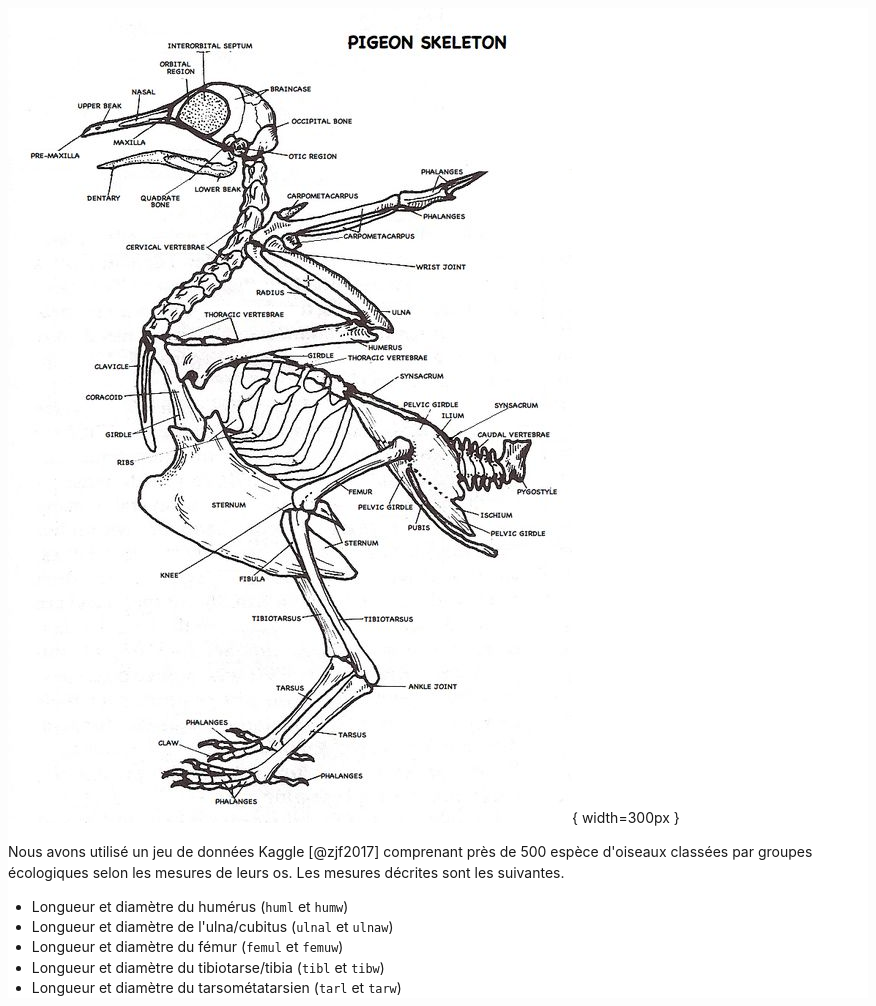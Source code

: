 ![Squelette d'oiseau](./bird.jpg){ width=300px }

Nous avons utilisé un jeu de données Kaggle [@zjf2017] comprenant près de 500 espèce d'oiseaux classées par groupes écologiques selon les mesures de leurs os. Les mesures décrites sont les suivantes.

- Longueur et diamètre du humérus (`huml` et `humw`)
- Longueur et diamètre de l'ulna/cubitus (`ulnal` et `ulnaw`)
- Longueur et diamètre du fémur (`femul` et `femuw`)
- Longueur et diamètre du tibiotarse/tibia (`tibl` et `tibw`)
- Longueur et diamètre du tarsométatarsien (`tarl` et `tarw`)
